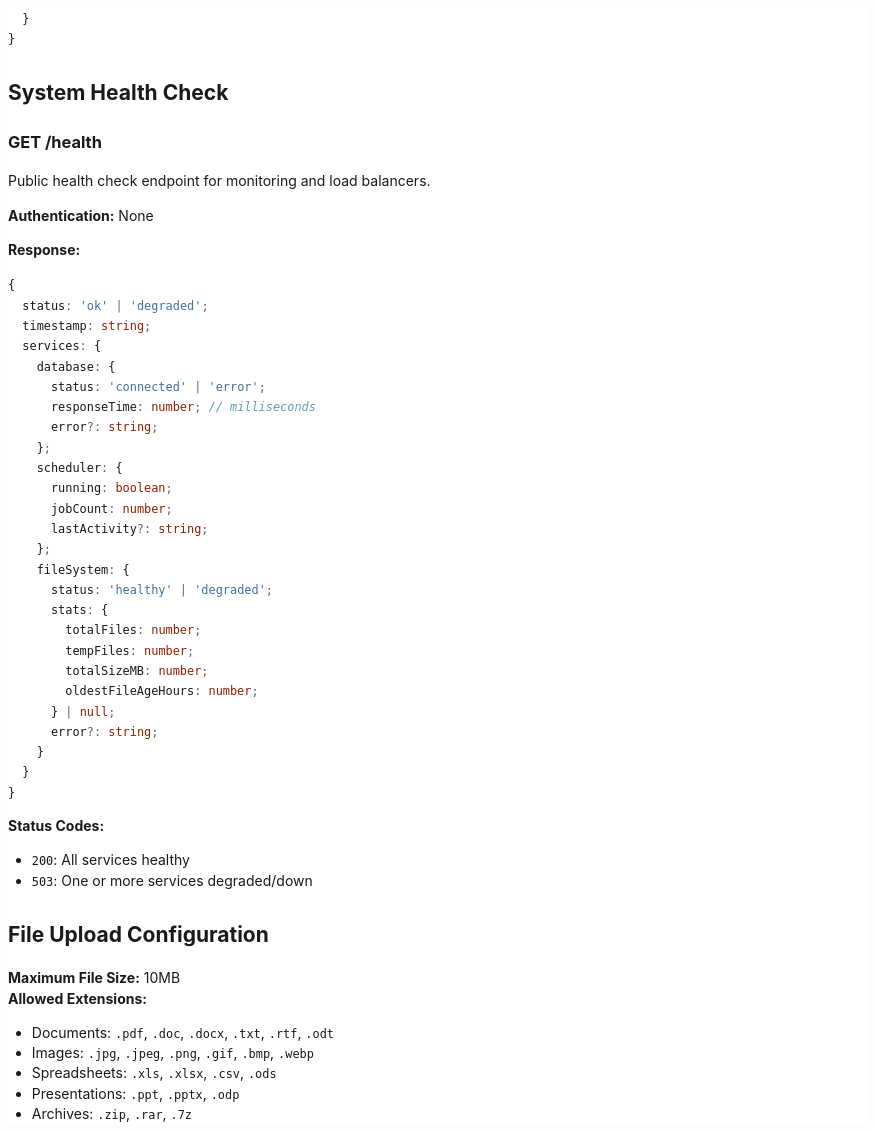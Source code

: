 ```typescript
  }
}
```

## System Health Check

### GET /health
Public health check endpoint for monitoring and load balancers.

**Authentication:** None

**Response:**
```typescript
{
  status: 'ok' | 'degraded';
  timestamp: string;
  services: {
    database: {
      status: 'connected' | 'error';
      responseTime: number; // milliseconds
      error?: string;
    };
    scheduler: {
      running: boolean;
      jobCount: number;
      lastActivity?: string;
    };
    fileSystem: {
      status: 'healthy' | 'degraded';
      stats: {
        totalFiles: number;
        tempFiles: number;
        totalSizeMB: number;
        oldestFileAgeHours: number;
      } | null;
      error?: string;
    }
  }
}
```

**Status Codes:**
- `200`: All services healthy
- `503`: One or more services degraded/down

## File Upload Configuration

**Maximum File Size:** 10MB  
**Allowed Extensions:**
- Documents: `.pdf`, `.doc`, `.docx`, `.txt`, `.rtf`, `.odt`
- Images: `.jpg`, `.jpeg`, `.png`, `.gif`, `.bmp`, `.webp`
- Spreadsheets: `.xls`, `.xlsx`, `.csv`, `.ods`
- Presentations: `.ppt`, `.pptx`, `.odp`
- Archives: `.zip`, `.rar`, `.7z`
